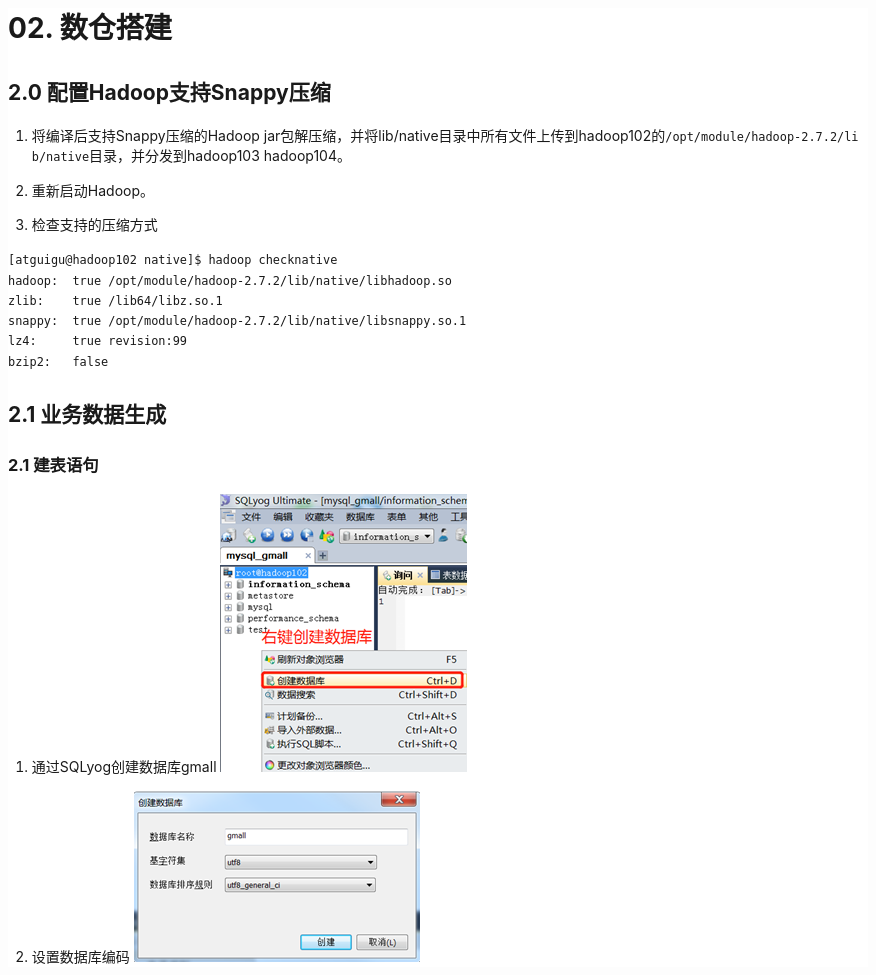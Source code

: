 # 02. 数仓搭建

## 2.0 配置Hadoop支持Snappy压缩

1. 将编译后支持Snappy压缩的Hadoop jar包解压缩，并将lib/native目录中所有文件上传到hadoop102的`/opt/module/hadoop-2.7.2/lib/native`目录，并分发到hadoop103 hadoop104。

2. 重新启动Hadoop。

3. 检查支持的压缩方式

```shell
[atguigu@hadoop102 native]$ hadoop checknative
hadoop:  true /opt/module/hadoop-2.7.2/lib/native/libhadoop.so
zlib:    true /lib64/libz.so.1
snappy:  true /opt/module/hadoop-2.7.2/lib/native/libsnappy.so.1
lz4:     true revision:99
bzip2:   false

```

## 2.1 业务数据生成

### 2.1 建表语句

1. 通过SQLyog创建数据库gmall
![](../../resource/03_系统业务/02_数仓搭建/2020-02-29-18-29-24.png)

2. 设置数据库编码
![](../../resource/03_系统业务/02_数仓搭建/2020-02-29-18-29-37.png)
